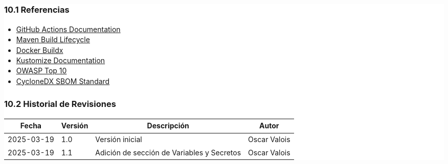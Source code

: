 ### 10.1 Referencias

- [GitHub Actions Documentation](https://docs.github.com/es/actions)
- [Maven Build Lifecycle](https://maven.apache.org/guides/introduction/introduction-to-the-lifecycle.html)
- [Docker Buildx](https://docs.docker.com/buildx/working-with-buildx/)
- [Kustomize Documentation](https://kubectl.docs.kubernetes.io/references/kustomize/)
- [OWASP Top 10](https://owasp.org/www-project-top-ten/)
- [CycloneDX SBOM Standard](https://cyclonedx.org/)

### 10.2 Historial de Revisiones

| Fecha | Versión | Descripción | Autor        |
|-------|---------|-------------|--------------|
| 2025-03-19 | 1.0 | Versión inicial | Oscar Valois |
| 2025-03-19 | 1.1 | Adición de sección de Variables y Secretos | Oscar Valois |